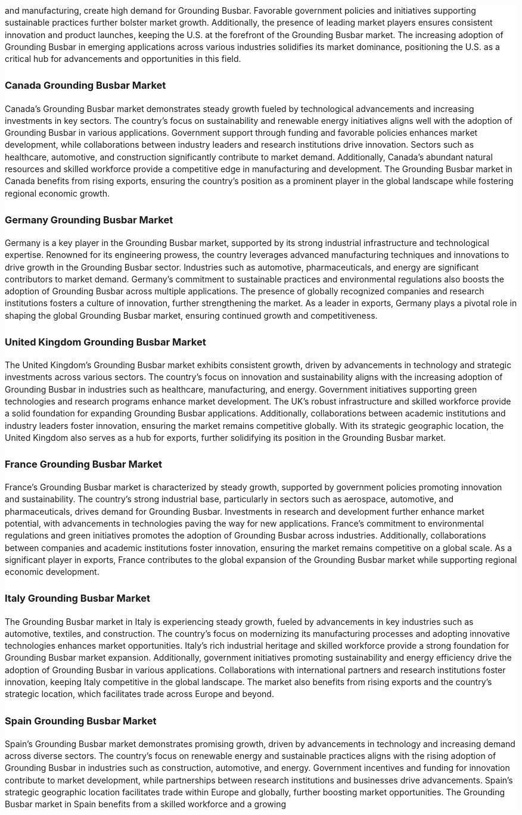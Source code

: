 and manufacturing, create high demand for Grounding Busbar. Favorable government policies and initiatives supporting sustainable practices further bolster market growth. Additionally, the presence of leading market players ensures consistent innovation and product launches, keeping the U.S. at the forefront of the Grounding Busbar market. The increasing adoption of Grounding Busbar in emerging applications across various industries solidifies its market dominance, positioning the U.S. as a critical hub for advancements and opportunities in this field.</p><h3>Canada Grounding Busbar Market</h3><p>Canada&rsquo;s Grounding Busbar market demonstrates steady growth fueled by technological advancements and increasing investments in key sectors. The country&rsquo;s focus on sustainability and renewable energy initiatives aligns well with the adoption of Grounding Busbar in various applications. Government support through funding and favorable policies enhances market development, while collaborations between industry leaders and research institutions drive innovation. Sectors such as healthcare, automotive, and construction significantly contribute to market demand. Additionally, Canada&rsquo;s abundant natural resources and skilled workforce provide a competitive edge in manufacturing and development. The Grounding Busbar market in Canada benefits from rising exports, ensuring the country&rsquo;s position as a prominent player in the global landscape while fostering regional economic growth.</p><h3>Germany Grounding Busbar Market</h3><p>Germany is a key player in the Grounding Busbar market, supported by its strong industrial infrastructure and technological expertise. Renowned for its engineering prowess, the country leverages advanced manufacturing techniques and innovations to drive growth in the Grounding Busbar sector. Industries such as automotive, pharmaceuticals, and energy are significant contributors to market demand. Germany&rsquo;s commitment to sustainable practices and environmental regulations also boosts the adoption of Grounding Busbar across multiple applications. The presence of globally recognized companies and research institutions fosters a culture of innovation, further strengthening the market. As a leader in exports, Germany plays a pivotal role in shaping the global Grounding Busbar market, ensuring continued growth and competitiveness.</p><h3>United Kingdom Grounding Busbar Market</h3><p>The United Kingdom&rsquo;s Grounding Busbar market exhibits consistent growth, driven by advancements in technology and strategic investments across various sectors. The country&rsquo;s focus on innovation and sustainability aligns with the increasing adoption of Grounding Busbar in industries such as healthcare, manufacturing, and energy. Government initiatives supporting green technologies and research programs enhance market development. The UK&rsquo;s robust infrastructure and skilled workforce provide a solid foundation for expanding Grounding Busbar applications. Additionally, collaborations between academic institutions and industry leaders foster innovation, ensuring the market remains competitive globally. With its strategic geographic location, the United Kingdom also serves as a hub for exports, further solidifying its position in the Grounding Busbar market.</p><h3>France Grounding Busbar Market</h3><p>France&rsquo;s Grounding Busbar market is characterized by steady growth, supported by government policies promoting innovation and sustainability. The country&rsquo;s strong industrial base, particularly in sectors such as aerospace, automotive, and pharmaceuticals, drives demand for Grounding Busbar. Investments in research and development further enhance market potential, with advancements in technologies paving the way for new applications. France&rsquo;s commitment to environmental regulations and green initiatives promotes the adoption of Grounding Busbar across industries. Additionally, collaborations between companies and academic institutions foster innovation, ensuring the market remains competitive on a global scale. As a significant player in exports, France contributes to the global expansion of the Grounding Busbar market while supporting regional economic development.</p><h3>Italy Grounding Busbar Market</h3><p>The Grounding Busbar market in Italy is experiencing steady growth, fueled by advancements in key industries such as automotive, textiles, and construction. The country&rsquo;s focus on modernizing its manufacturing processes and adopting innovative technologies enhances market opportunities. Italy&rsquo;s rich industrial heritage and skilled workforce provide a strong foundation for Grounding Busbar market expansion. Additionally, government initiatives promoting sustainability and energy efficiency drive the adoption of Grounding Busbar in various applications. Collaborations with international partners and research institutions foster innovation, keeping Italy competitive in the global landscape. The market also benefits from rising exports and the country&rsquo;s strategic location, which facilitates trade across Europe and beyond.</p><h3>Spain Grounding Busbar Market</h3><p>Spain&rsquo;s Grounding Busbar market demonstrates promising growth, driven by advancements in technology and increasing demand across diverse sectors. The country&rsquo;s focus on renewable energy and sustainable practices aligns with the rising adoption of Grounding Busbar in industries such as construction, automotive, and energy. Government incentives and funding for innovation contribute to market development, while partnerships between research institutions and businesses drive advancements. Spain&rsquo;s strategic geographic location facilitates trade within Europe and globally, further boosting market opportunities. The Grounding Busbar market in Spain benefits from a skilled workforce and a growing